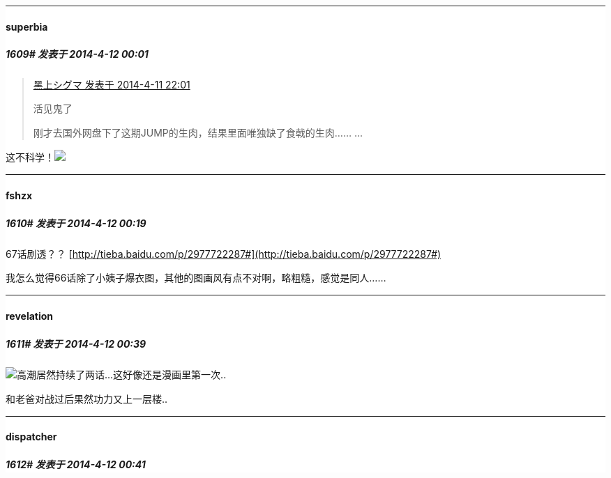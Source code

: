 


*****

####  superbia  
##### 1609#       发表于 2014-4-12 00:01



<blockquote><a href="httphttps://bbs.saraba1st.com/2b/forum.php?mod=redirect&amp;goto=findpost&amp;pid=25053451&amp;ptid=874190" target="_blank">黑上シグマ 发表于 2014-4-11 22:01</a>

活见鬼了

刚才去国外网盘下了这期JUMP的生肉，结果里面唯独缺了食戟的生肉…… ...</blockquote>
这不科学！<img src="https://static.saraba1st.com/image/smiley/face/88.gif" referrerpolicy="no-referrer">







*****

####  fshzx  
##### 1610#       发表于 2014-4-12 00:19




67话剧透？？
[http://tieba.baidu.com/p/2977722287#](http://tieba.baidu.com/p/2977722287#)


我怎么觉得66话除了小姨子爆衣图，其他的图画风有点不对啊，略粗糙，感觉是同人……







*****

####  revelation  
##### 1611#       发表于 2014-4-12 00:39



<img src="https://static.saraba1st.com/image/smiley/face/06.gif" referrerpolicy="no-referrer">高潮居然持续了两话...这好像还是漫画里第一次..


和老爸对战过后果然功力又上一层楼..







*****

####  dispatcher  
##### 1612#       发表于 2014-4-12 00:41
